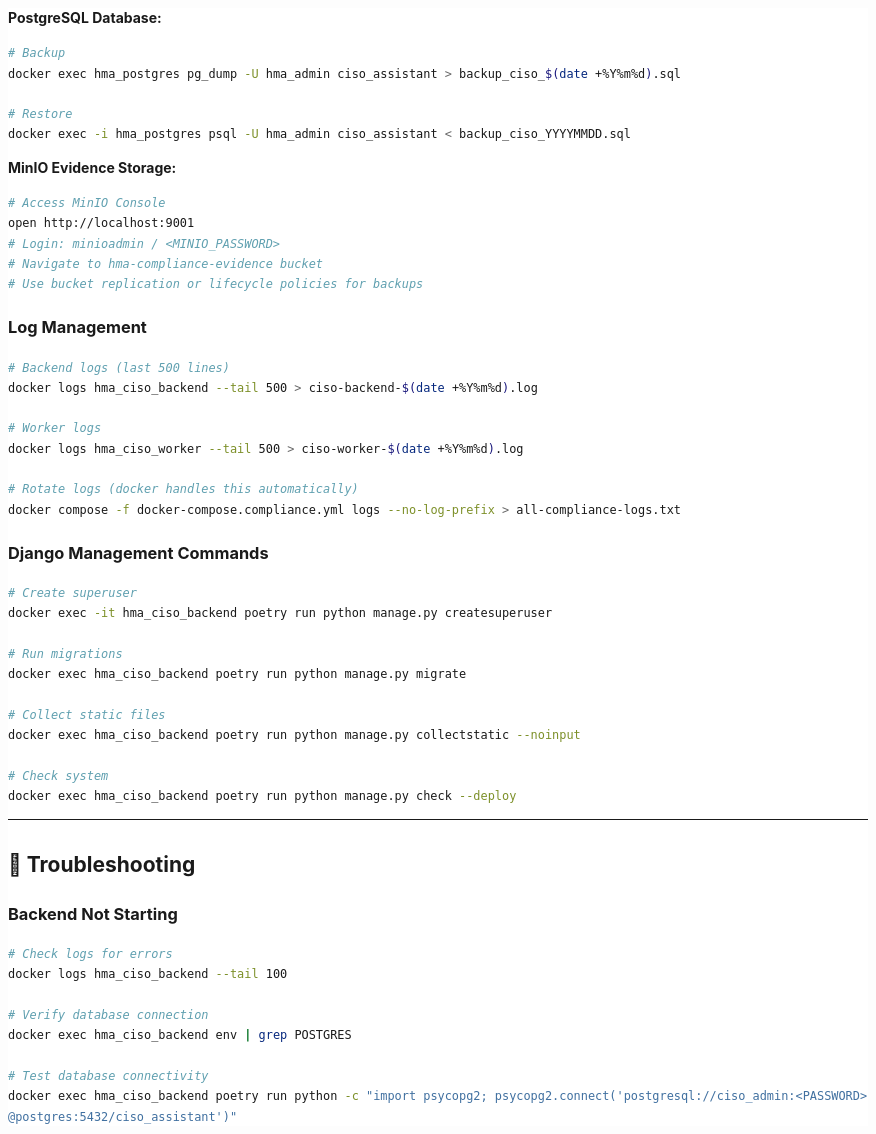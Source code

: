 **PostgreSQL Database:**
```bash
# Backup
docker exec hma_postgres pg_dump -U hma_admin ciso_assistant > backup_ciso_$(date +%Y%m%d).sql

# Restore
docker exec -i hma_postgres psql -U hma_admin ciso_assistant < backup_ciso_YYYYMMDD.sql
```

**MinIO Evidence Storage:**
```bash
# Access MinIO Console
open http://localhost:9001
# Login: minioadmin / <MINIO_PASSWORD>
# Navigate to hma-compliance-evidence bucket
# Use bucket replication or lifecycle policies for backups
```

### Log Management
```bash
# Backend logs (last 500 lines)
docker logs hma_ciso_backend --tail 500 > ciso-backend-$(date +%Y%m%d).log

# Worker logs
docker logs hma_ciso_worker --tail 500 > ciso-worker-$(date +%Y%m%d).log

# Rotate logs (docker handles this automatically)
docker compose -f docker-compose.compliance.yml logs --no-log-prefix > all-compliance-logs.txt
```

### Django Management Commands
```bash
# Create superuser
docker exec -it hma_ciso_backend poetry run python manage.py createsuperuser

# Run migrations
docker exec hma_ciso_backend poetry run python manage.py migrate

# Collect static files
docker exec hma_ciso_backend poetry run python manage.py collectstatic --noinput

# Check system
docker exec hma_ciso_backend poetry run python manage.py check --deploy
```

---

## 🐛 Troubleshooting

### Backend Not Starting
```bash
# Check logs for errors
docker logs hma_ciso_backend --tail 100

# Verify database connection
docker exec hma_ciso_backend env | grep POSTGRES

# Test database connectivity
docker exec hma_ciso_backend poetry run python -c "import psycopg2; psycopg2.connect('postgresql://ciso_admin:<PASSWORD>@postgres:5432/ciso_assistant')"
```
